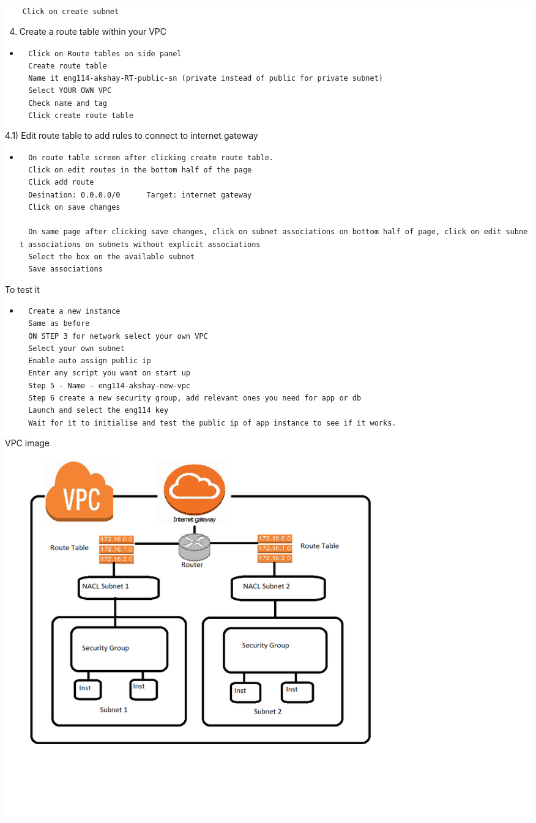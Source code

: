         Click on create subnet
4) Create a route table within your VPC
-       Click on Route tables on side panel
        Create route table
        Name it eng114-akshay-RT-public-sn (private instead of public for private subnet)
        Select YOUR OWN VPC
        Check name and tag
        Click create route table
4.1) Edit route table to add rules to connect to internet gateway
-       On route table screen after clicking create route table.
        Click on edit routes in the bottom half of the page
        Click add route
        Desination: 0.0.0.0/0      Target: internet gateway
        Click on save changes

        On same page after clicking save changes, click on subnet associations on bottom half of page, click on edit subnet associations on subnets without explicit associations
        Select the box on the available subnet
        Save associations

To test it
-       Create a new instance
        Same as before
        ON STEP 3 for network select your own VPC
        Select your own subnet
        Enable auto assign public ip
        Enter any script you want on start up
        Step 5 - Name - eng114-akshay-new-vpc
        Step 6 create a new security group, add relevant ones you need for app or db
        Launch and select the eng114 key
        Wait for it to initialise and test the public ip of app instance to see if it works.

VPC image

![](images/VPC-self-made-image.png)
